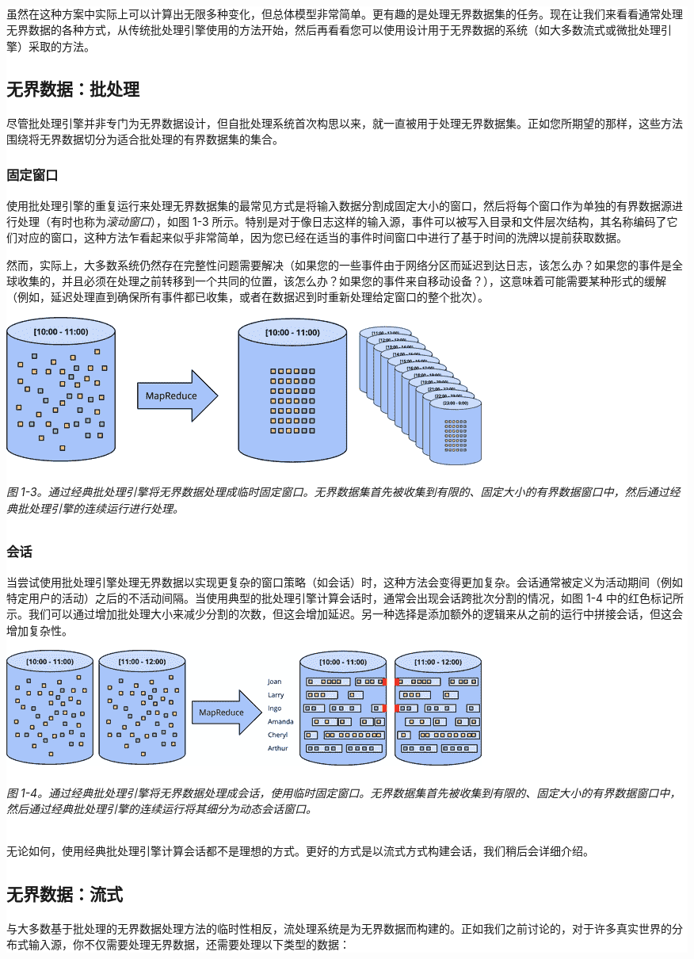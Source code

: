 虽然在这种方案中实际上可以计算出无限多种变化，但总体模型非常简单。更有趣的是处理无界数据集的任务。现在让我们来看看通常处理无界数据的各种方式，从传统批处理引擎使用的方法开始，然后再看看您可以使用设计用于无界数据的系统（如大多数流式或微批处理引擎）采取的方法。

## 无界数据：批处理

尽管批处理引擎并非专门为无界数据设计，但自批处理系统首次构思以来，就一直被用于处理无界数据集。正如您所期望的那样，这些方法围绕将无界数据切分为适合批处理的有界数据集的集合。

### 固定窗口

使用批处理引擎的重复运行来处理无界数据集的最常见方式是将输入数据分割成固定大小的窗口，然后将每个窗口作为单独的有界数据源进行处理（有时也称为*滚动窗口*），如图 1-3 所示。特别是对于像日志这样的输入源，事件可以被写入目录和文件层次结构，其名称编码了它们对应的窗口，这种方法乍看起来似乎非常简单，因为您已经在适当的事件时间窗口中进行了基于时间的洗牌以提前获取数据。

然而，实际上，大多数系统仍然存在完整性问题需要解决（如果您的一些事件由于网络分区而延迟到达日志，该怎么办？如果您的事件是全球收集的，并且必须在处理之前转移到一个共同的位置，该怎么办？如果您的事件来自移动设备？），这意味着可能需要某种形式的缓解（例如，延迟处理直到确保所有事件都已收集，或者在数据迟到时重新处理给定窗口的整个批次）。

![](img/stsy_0103.png)

###### 图 1-3。通过经典批处理引擎将无界数据处理成临时固定窗口。无界数据集首先被收集到有限的、固定大小的有界数据窗口中，然后通过经典批处理引擎的连续运行进行处理。

### 会话

当尝试使用批处理引擎处理无界数据以实现更复杂的窗口策略（如会话）时，这种方法会变得更加复杂。会话通常被定义为活动期间（例如特定用户的活动）之后的不活动间隔。当使用典型的批处理引擎计算会话时，通常会出现会话跨批次分割的情况，如图 1-4 中的红色标记所示。我们可以通过增加批处理大小来减少分割的次数，但这会增加延迟。另一种选择是添加额外的逻辑来从之前的运行中拼接会话，但这会增加复杂性。

![](img/stsy_0104.png)

###### 图 1-4。通过经典批处理引擎将无界数据处理成会话，使用临时固定窗口。无界数据集首先被收集到有限的、固定大小的有界数据窗口中，然后通过经典批处理引擎的连续运行将其细分为动态会话窗口。

无论如何，使用经典批处理引擎计算会话都不是理想的方式。更好的方式是以流式方式构建会话，我们稍后会详细介绍。

## 无界数据：流式

与大多数基于批处理的无界数据处理方法的临时性相反，流处理系统是为无界数据而构建的。正如我们之前讨论的，对于许多真实世界的分布式输入源，你不仅需要处理无界数据，还需要处理以下类型的数据：
